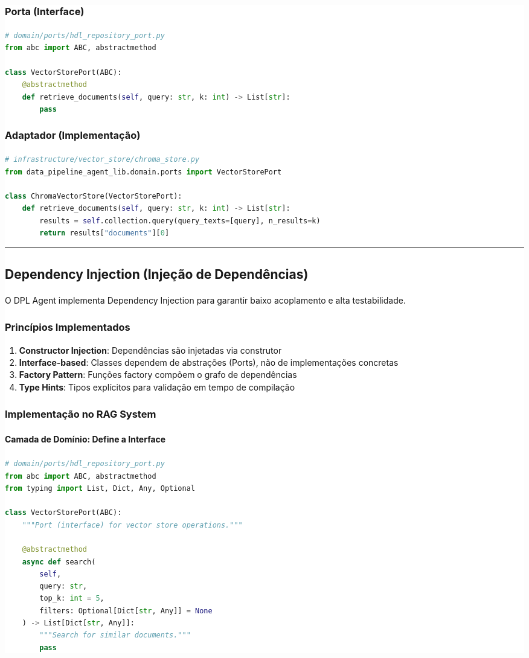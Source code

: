 ### Porta (Interface)

```python
# domain/ports/hdl_repository_port.py
from abc import ABC, abstractmethod

class VectorStorePort(ABC):
    @abstractmethod
    def retrieve_documents(self, query: str, k: int) -> List[str]:
        pass
```

### Adaptador (Implementação)

```python
# infrastructure/vector_store/chroma_store.py
from data_pipeline_agent_lib.domain.ports import VectorStorePort

class ChromaVectorStore(VectorStorePort):
    def retrieve_documents(self, query: str, k: int) -> List[str]:
        results = self.collection.query(query_texts=[query], n_results=k)
        return results["documents"][0]
```

---

## Dependency Injection (Injeção de Dependências)

O DPL Agent implementa Dependency Injection para garantir baixo acoplamento e alta testabilidade.

### Princípios Implementados

1. **Constructor Injection**: Dependências são injetadas via construtor
2. **Interface-based**: Classes dependem de abstrações (Ports), não de implementações concretas
3. **Factory Pattern**: Funções factory compõem o grafo de dependências
4. **Type Hints**: Tipos explícitos para validação em tempo de compilação

### Implementação no RAG System

#### Camada de Domínio: Define a Interface

```python
# domain/ports/hdl_repository_port.py
from abc import ABC, abstractmethod
from typing import List, Dict, Any, Optional

class VectorStorePort(ABC):
    """Port (interface) for vector store operations."""
    
    @abstractmethod
    async def search(
        self, 
        query: str, 
        top_k: int = 5,
        filters: Optional[Dict[str, Any]] = None
    ) -> List[Dict[str, Any]]:
        """Search for similar documents."""
        pass
```

